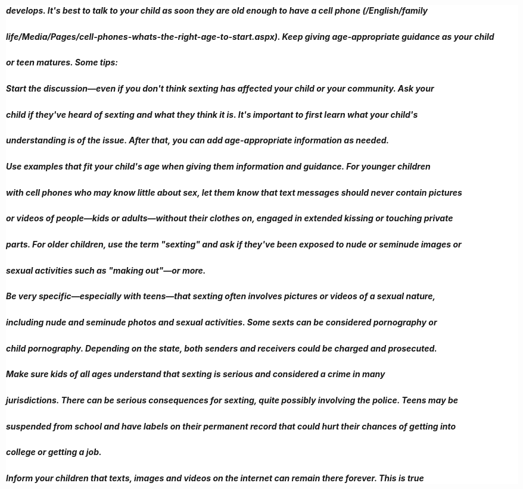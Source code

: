 ##### develops. It's best to talk to your child as soon they are old enough to have a cell phone (/English/family

##### life/Media/Pages/cell-phones-whats-the-right-age-to-start.aspx). Keep giving age-appropriate guidance as your child 

##### or teen matures. Some tips: 

##### Start the discussion—even if you don't think sexting has affected your child or your community. Ask your 

##### child if they've heard of sexting and what they think it is. It's important to first learn what your child's 

##### understanding is of the issue. After that, you can add age-appropriate information as needed. 

##### Use examples that fit your child's age when giving them information and guidance. For younger children 

##### with cell phones who may know little about sex, let them know that text messages should never contain pictures 

##### or videos of people—kids or adults—without their clothes on, engaged in extended kissing or touching private 

##### parts. For older children, use the term "sexting" and ask if they've been exposed to nude or seminude images or 

##### sexual activities such as "making out"—or more. 

##### Be very specific—especially with teens—that sexting often involves pictures or videos of a sexual nature, 

##### including nude and seminude photos and sexual activities. Some sexts can be considered pornography or 

##### child pornography. Depending on the state, both senders and receivers could be charged and prosecuted. 

##### Make sure kids of all ages understand that sexting is serious and considered a crime in many 

##### jurisdictions. There can be serious consequences for sexting, quite possibly involving the police. Teens may be 

##### suspended from school and have labels on their permanent record that could hurt their chances of getting into 

##### college or getting a job. 

##### Inform your children that texts, images and videos on the internet can remain there forever. This is true 
